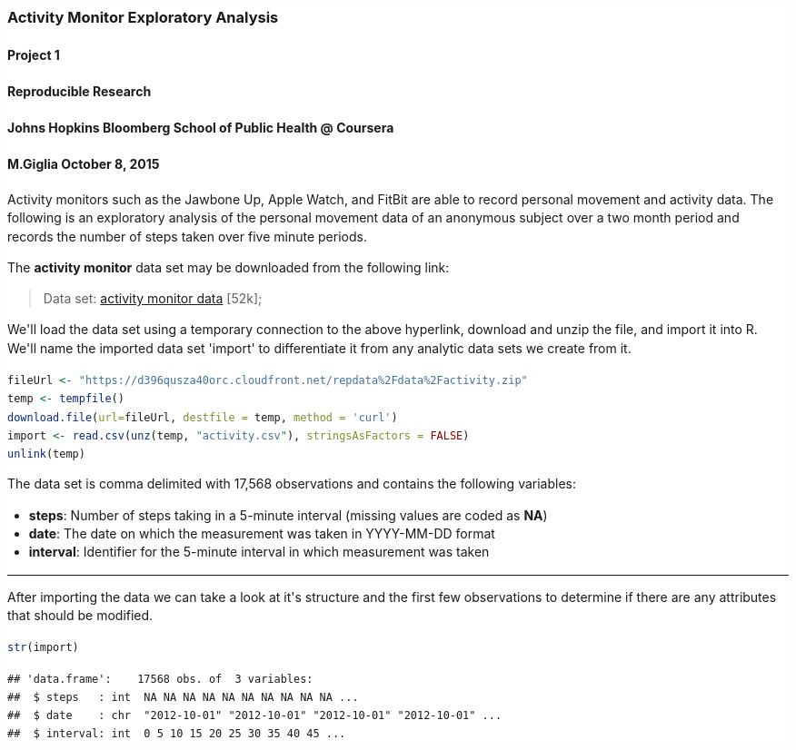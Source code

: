 

  
### Activity Monitor Exploratory Analysis   
#### Project 1 #
#### Reproducible Research #
#### Johns Hopkins Bloomberg School of Public Health @ Coursera #
#### M.Giglia October 8, 2015 #
  
  
  
Activity monitors such as the Jawbone Up, Apple Watch, and FitBit are able to record personal movement and activity data.  The following is an exploratory analysis of the personal movement data of an anonymous subject over a two month period and records the number of steps taken over five minute periods.  
  
The **activity monitor** data set may be downloaded from the following link:  
  
>Data set: [activity monitor data](https://d396qusza40orc.cloudfront.net/repdata%2Fdata%2Factivity.zip) [52k];  
>  

We'll load the data set using a temporary connection to the above hyperlink, download and unzip the file, and import it into R.  We'll name the imported data set 'import' to differentiate it from any analytic data sets we create from it.  
  

```r
fileUrl <- "https://d396qusza40orc.cloudfront.net/repdata%2Fdata%2Factivity.zip"
temp <- tempfile()
download.file(url=fileUrl, destfile = temp, method = 'curl')
import <- read.csv(unz(temp, "activity.csv"), stringsAsFactors = FALSE)
unlink(temp)
```
  
The data set is comma delimited with 17,568 observations and contains the following variables:  
  
* **steps**: Number of steps taking in a 5-minute interval (missing values are coded as **NA**)  
* **date**: The date on which the measurement was taken in YYYY-MM-DD format  
* **interval**: Identifier for the 5-minute interval in which measurement was taken  
  
***
  
After importing the data we can take a look at it's structure and the first few observations to determine if there are any attributes that should be modified.  
  

```r
str(import)
```

```
## 'data.frame':	17568 obs. of  3 variables:
##  $ steps   : int  NA NA NA NA NA NA NA NA NA NA ...
##  $ date    : chr  "2012-10-01" "2012-10-01" "2012-10-01" "2012-10-01" ...
##  $ interval: int  0 5 10 15 20 25 30 35 40 45 ...
```
